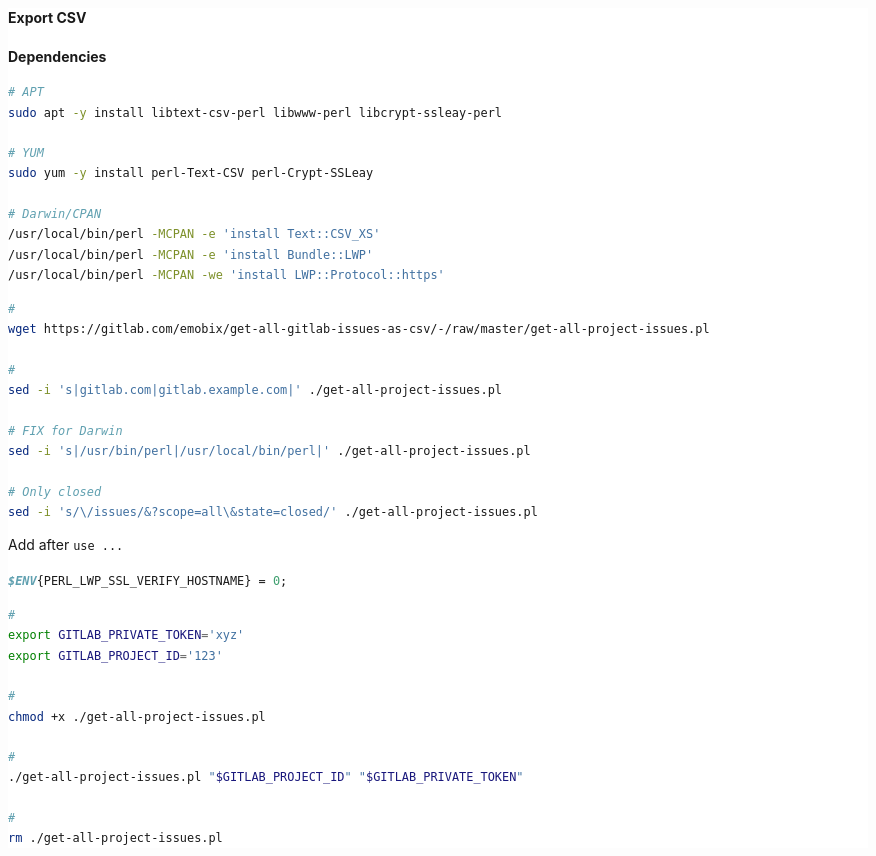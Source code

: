 #### Export CSV

**Dependencies**

```sh
# APT
sudo apt -y install libtext-csv-perl libwww-perl libcrypt-ssleay-perl

# YUM
sudo yum -y install perl-Text-CSV perl-Crypt-SSLeay

# Darwin/CPAN
/usr/local/bin/perl -MCPAN -e 'install Text::CSV_XS'
/usr/local/bin/perl -MCPAN -e 'install Bundle::LWP'
/usr/local/bin/perl -MCPAN -we 'install LWP::Protocol::https'
```

```sh
#
wget https://gitlab.com/emobix/get-all-gitlab-issues-as-csv/-/raw/master/get-all-project-issues.pl

#
sed -i 's|gitlab.com|gitlab.example.com|' ./get-all-project-issues.pl

# FIX for Darwin
sed -i 's|/usr/bin/perl|/usr/local/bin/perl|' ./get-all-project-issues.pl

# Only closed
sed -i 's/\/issues/&?scope=all\&state=closed/' ./get-all-project-issues.pl
```

Add after `use ...`

```perl
$ENV{PERL_LWP_SSL_VERIFY_HOSTNAME} = 0;
```

```sh
#
export GITLAB_PRIVATE_TOKEN='xyz'
export GITLAB_PROJECT_ID='123'

#
chmod +x ./get-all-project-issues.pl

#
./get-all-project-issues.pl "$GITLAB_PROJECT_ID" "$GITLAB_PRIVATE_TOKEN"

#
rm ./get-all-project-issues.pl
```



